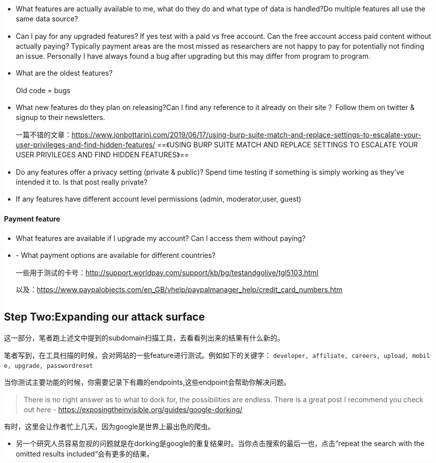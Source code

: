 - What features are actually available to me, what do they do and what type of data is handled?Do multiple features all use the same data source?



-  Can I pay for any upgraded features? If yes test with a paid vs free account. Can
   the free account access paid content without actually paying? Typically payment
   areas are the most missed as researchers are not happy to pay for potentially not
   finding an issue. Personally I have always found a bug after upgrading but this may
   differ from program to program.



- What are the oldest features? 

  Old code = bugs

- What new features do they plan on releasing?Can I find any reference to it already on their site？ Follow them on twitter & signup to their newsletters.

  一篇不错的文章：https://www.jonbottarini.com/2019/06/17/using-burp-suite-match-and-replace-settings-to-escalate-your-user-privileges-and-find-hidden-features/  ==《USING BURP SUITE MATCH AND REPLACE SETTINGS TO ESCALATE YOUR USER PRIVILEGES AND FIND HIDDEN FEATURES》==

- Do any features offer a privacy setting (private & public)? Spend time testing if
  something is simply working as they’ve intended it to. Is that post really private?

- If any features have different account level permissions (admin, moderator,user, guest)

#### Payment feature

- What features are available if I upgrade my account? Can I access them without paying? 

- \- What payment options are available for different countries?

  一些用于测试的卡号：http://support.worldpay.com/support/kb/bg/testandgolive/tgl5103.html

  以及：https://www.paypalobjects.com/en_GB/vhelp/paypalmanager_help/credit_card_numbers.htm



## Step Two:Expanding our attack surface

 

这一部分，笔者跑上述文中提到的subdomain扫描工具，去看看列出来的结果有什么新的。

笔者写到，在工具扫描的时候，会对网站的一些feature进行测试。例如如下的关键字：
`developer, affiliate, careers, upload, mobile, upgrade, passwordreset`



当你测试主要功能的时候，你需要记录下有趣的endpoints,这些endpoint会帮助你解决问题。

> There is no right answer as to what to dork for, the possibilities
> are endless. There is a great post I recommend you check out here - https://exposingtheinvisible.org/guides/google-dorking/



有时，这里会让作者忙上几天，因为google是世界上最出色的爬虫。

- 另一个研究人员容易忽视的问题就是在dorking是google的重复结果时。当你点击搜索的最后一也，点击“repeat the search with the
  omitted results included“会有更多的结果。
